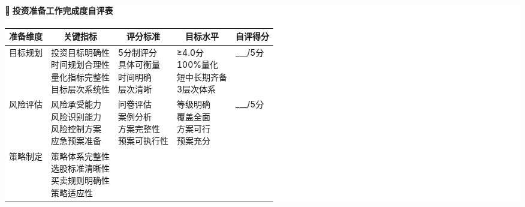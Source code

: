 <div class="performance-comparison">
<h4>🎯 投资准备工作完成度自评表</h4>
<table class="comparison-table">
<thead>
<tr>
<th>准备维度</th>
<th>关键指标</th>
<th>评分标准</th>
<th>目标水平</th>
<th>自评得分</th>
</tr>
</thead>
<tbody>
<tr>
<td class="category-cell">目标规划</td>
<td class="performance-metric">
投资目标明确性<br>
时间规划合理性<br>
量化指标完整性<br>
目标层次系统性
</td>
<td class="performance-value">
5分制评分<br>
具体可衡量<br>
时间明确<br>
层次清晰
</td>
<td class="performance-benchmark">
≥4.0分<br>
100%量化<br>
短中长期齐备<br>
3层次体系
</td>
<td class="performance-trend">___/5分</td>
</tr>
<tr>
<td class="category-cell">风险评估</td>
<td class="performance-metric">
风险承受能力<br>
风险识别能力<br>
风险控制方案<br>
应急预案准备
</td>
<td class="performance-value">
问卷评估<br>
案例分析<br>
方案完整性<br>
预案可执行性
</td>
<td class="performance-benchmark">
等级明确<br>
覆盖全面<br>
方案可行<br>
预案充分
</td>
<td class="performance-trend">___/5分</td>
</tr>
<tr>
<td class="category-cell">策略制定</td>
<td class="performance-metric">
策略体系完整性<br>
选股标准清晰性<br>
买卖规则明确性<br>
策略适应性